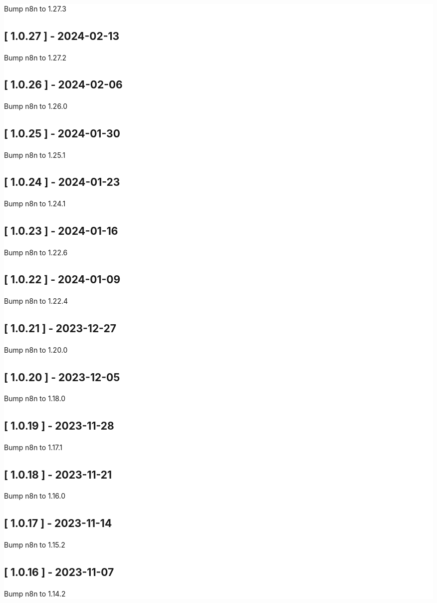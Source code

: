  Bump n8n to 1.27.3

## [ 1.0.27 ] - 2024-02-13 

 Bump n8n to 1.27.2

## [ 1.0.26 ] - 2024-02-06 

 Bump n8n to 1.26.0

## [ 1.0.25 ] - 2024-01-30 

 Bump n8n to 1.25.1

## [ 1.0.24 ] - 2024-01-23 

 Bump n8n to 1.24.1

## [ 1.0.23 ] - 2024-01-16 

 Bump n8n to 1.22.6

## [ 1.0.22 ] - 2024-01-09 

 Bump n8n to 1.22.4

## [ 1.0.21 ] - 2023-12-27 

 Bump n8n to 1.20.0

## [ 1.0.20 ] - 2023-12-05 

 Bump n8n to 1.18.0

## [ 1.0.19 ] - 2023-11-28 

 Bump n8n to 1.17.1

## [ 1.0.18 ] - 2023-11-21 

 Bump n8n to 1.16.0

## [ 1.0.17 ] - 2023-11-14 

 Bump n8n to 1.15.2

## [ 1.0.16 ] - 2023-11-07 

 Bump n8n to 1.14.2
